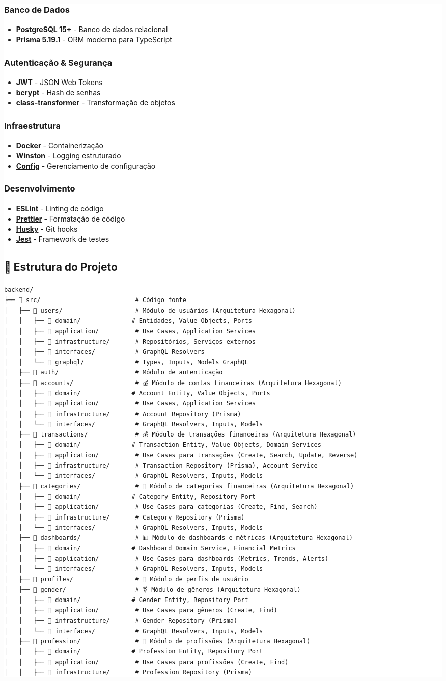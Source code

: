 ### **Banco de Dados**
- **[PostgreSQL 15+](https://www.postgresql.org/)** - Banco de dados relacional
- **[Prisma 5.19.1](https://www.prisma.io/)** - ORM moderno para TypeScript

### **Autenticação & Segurança**
- **[JWT](https://jwt.io/)** - JSON Web Tokens
- **[bcrypt](https://github.com/dcodeIO/bcrypt.js)** - Hash de senhas
- **[class-transformer](https://github.com/typestack/class-transformer)** - Transformação de objetos

### **Infraestrutura**
- **[Docker](https://www.docker.com/)** - Containerização
- **[Winston](https://github.com/winstonjs/winston)** - Logging estruturado
- **[Config](https://github.com/nestjs/config)** - Gerenciamento de configuração

### **Desenvolvimento**
- **[ESLint](https://eslint.org/)** - Linting de código
- **[Prettier](https://prettier.io/)** - Formatação de código
- **[Husky](https://typicode.github.io/husky/)** - Git hooks
- **[Jest](https://jestjs.io/)** - Framework de testes

## 📁 **Estrutura do Projeto**

```
backend/
├── 📁 src/                          # Código fonte
│   ├── 📁 users/                    # Módulo de usuários (Arquitetura Hexagonal)
│   │   ├── 📁 domain/              # Entidades, Value Objects, Ports
│   │   ├── 📁 application/          # Use Cases, Application Services
│   │   ├── 📁 infrastructure/       # Repositórios, Serviços externos
│   │   ├── 📁 interfaces/           # GraphQL Resolvers
│   │   └── 📁 graphql/              # Types, Inputs, Models GraphQL
│   ├── 📁 auth/                     # Módulo de autenticação
│   ├── 📁 accounts/                 # 💰 Módulo de contas financeiras (Arquitetura Hexagonal)
│   │   ├── 📁 domain/              # Account Entity, Value Objects, Ports
│   │   ├── 📁 application/          # Use Cases, Application Services
│   │   ├── 📁 infrastructure/       # Account Repository (Prisma)
│   │   └── 📁 interfaces/           # GraphQL Resolvers, Inputs, Models
│   ├── 📁 transactions/             # 💰 Módulo de transações financeiras (Arquitetura Hexagonal)
│   │   ├── 📁 domain/              # Transaction Entity, Value Objects, Domain Services
│   │   ├── 📁 application/          # Use Cases para transações (Create, Search, Update, Reverse)
│   │   ├── 📁 infrastructure/       # Transaction Repository (Prisma), Account Service
│   │   └── 📁 interfaces/           # GraphQL Resolvers, Inputs, Models
│   ├── 📁 categories/               # 📂 Módulo de categorias financeiras (Arquitetura Hexagonal)
│   │   ├── 📁 domain/              # Category Entity, Repository Port
│   │   ├── 📁 application/          # Use Cases para categorias (Create, Find, Search)
│   │   ├── 📁 infrastructure/       # Category Repository (Prisma)
│   │   └── 📁 interfaces/           # GraphQL Resolvers, Inputs, Models
│   ├── 📁 dashboards/               # 📊 Módulo de dashboards e métricas (Arquitetura Hexagonal)
│   │   ├── 📁 domain/              # Dashboard Domain Service, Financial Metrics
│   │   ├── 📁 application/          # Use Cases para dashboards (Metrics, Trends, Alerts)
│   │   └── 📁 interfaces/           # GraphQL Resolvers, Inputs, Models
│   ├── 📁 profiles/                 # 👤 Módulo de perfis de usuário
│   ├── 📁 gender/                   # ⚧ Módulo de gêneros (Arquitetura Hexagonal)
│   │   ├── 📁 domain/              # Gender Entity, Repository Port
│   │   ├── 📁 application/          # Use Cases para gêneros (Create, Find)
│   │   ├── 📁 infrastructure/       # Gender Repository (Prisma)
│   │   └── 📁 interfaces/           # GraphQL Resolvers, Inputs, Models
│   ├── 📁 profession/               # 💼 Módulo de profissões (Arquitetura Hexagonal)
│   │   ├── 📁 domain/              # Profession Entity, Repository Port
│   │   ├── 📁 application/          # Use Cases para profissões (Create, Find)
│   │   ├── 📁 infrastructure/       # Profession Repository (Prisma)
```